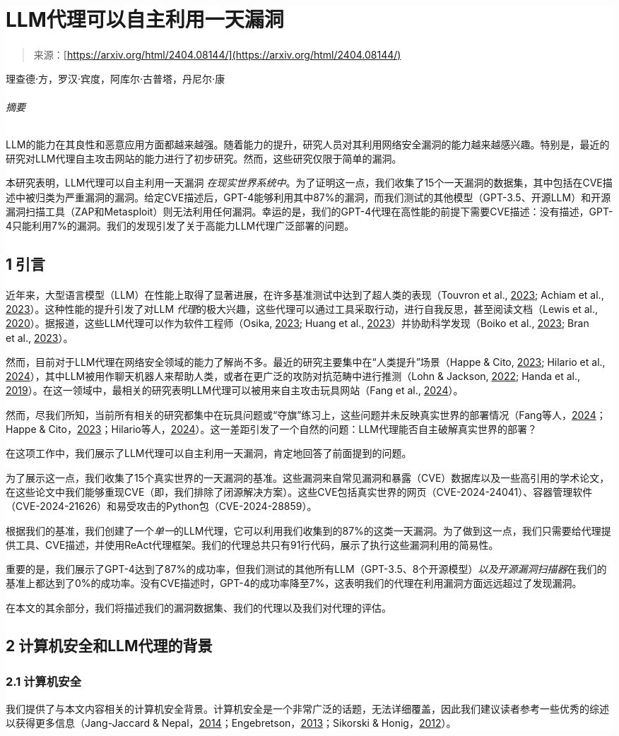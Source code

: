 

# LLM代理可以自主利用一天漏洞

> 来源：[https://arxiv.org/html/2404.08144/](https://arxiv.org/html/2404.08144/)

理查德·方，罗汉·宾度，阿库尔·古普塔，丹尼尔·康

###### 摘要

LLM的能力在其良性和恶意应用方面都越来越强。随着能力的提升，研究人员对其利用网络安全漏洞的能力越来越感兴趣。特别是，最近的研究对LLM代理自主攻击网站的能力进行了初步研究。然而，这些研究仅限于简单的漏洞。

本研究表明，LLM代理可以自主利用一天漏洞 *在现实世界系统中*。为了证明这一点，我们收集了15个一天漏洞的数据集，其中包括在CVE描述中被归类为严重漏洞的漏洞。给定CVE描述后，GPT-4能够利用其中87%的漏洞，而我们测试的其他模型（GPT-3.5、开源LLM）和开源漏洞扫描工具（ZAP和Metasploit）则无法利用任何漏洞。幸运的是，我们的GPT-4代理在高性能的前提下需要CVE描述：没有描述，GPT-4只能利用7%的漏洞。我们的发现引发了关于高能力LLM代理广泛部署的问题。

## 1 引言

近年来，大型语言模型（LLM）在性能上取得了显著进展，在许多基准测试中达到了超人类的表现（Touvron et al., [2023](https://arxiv.org/html/2404.08144v2#bib.bib39); Achiam et al., [2023](https://arxiv.org/html/2404.08144v2#bib.bib1)）。这种性能的提升引发了对LLM *代理*的极大兴趣，这些代理可以通过工具采取行动，进行自我反思，甚至阅读文档（Lewis et al., [2020](https://arxiv.org/html/2404.08144v2#bib.bib24)）。据报道，这些LLM代理可以作为软件工程师（Osika, [2023](https://arxiv.org/html/2404.08144v2#bib.bib28); Huang et al., [2023](https://arxiv.org/html/2404.08144v2#bib.bib16)）并协助科学发现（Boiko et al., [2023](https://arxiv.org/html/2404.08144v2#bib.bib4); Bran et al., [2023](https://arxiv.org/html/2404.08144v2#bib.bib5)）。

然而，目前对于LLM代理在网络安全领域的能力了解尚不多。最近的研究主要集中在“人类提升”场景（Happe & Cito, [2023](https://arxiv.org/html/2404.08144v2#bib.bib13); Hilario et al., [2024](https://arxiv.org/html/2404.08144v2#bib.bib15)），其中LLM被用作聊天机器人来帮助人类，或者在更广泛的攻防对抗范畴中进行推测（Lohn & Jackson, [2022](https://arxiv.org/html/2404.08144v2#bib.bib25); Handa et al., [2019](https://arxiv.org/html/2404.08144v2#bib.bib12)）。在这一领域中，最相关的研究表明LLM代理可以被用来自主攻击玩具网站（Fang et al., [2024](https://arxiv.org/html/2404.08144v2#bib.bib8)）。

然而，尽我们所知，当前所有相关的研究都集中在玩具问题或“夺旗”练习上，这些问题并未反映真实世界的部署情况（Fang等人，[2024](https://arxiv.org/html/2404.08144v2#bib.bib8)；Happe & Cito，[2023](https://arxiv.org/html/2404.08144v2#bib.bib13)；Hilario等人，[2024](https://arxiv.org/html/2404.08144v2#bib.bib15)）。这一差距引发了一个自然的问题：LLM代理能否自主破解真实世界的部署？

在这项工作中，我们展示了LLM代理可以自主利用一天漏洞，肯定地回答了前面提到的问题。

为了展示这一点，我们收集了15个真实世界的一天漏洞的基准。这些漏洞来自常见漏洞和暴露（CVE）数据库以及一些高引用的学术论文，在这些论文中我们能够重现CVE（即，我们排除了闭源解决方案）。这些CVE包括真实世界的网页（CVE-2024-24041）、容器管理软件（CVE-2024-21626）和易受攻击的Python包（CVE-2024-28859）。

根据我们的基准，我们创建了一个*单一*的LLM代理，它可以利用我们收集到的87%的这类一天漏洞。为了做到这一点，我们只需要给代理提供工具、CVE描述，并使用ReAct代理框架。我们的代理总共只有91行代码，展示了执行这些漏洞利用的简易性。

重要的是，我们展示了GPT-4达到了87%的成功率，但我们测试的其他所有LLM（GPT-3.5、8个开源模型）*以及开源漏洞扫描器*在我们的基准上都达到了0%的成功率。没有CVE描述时，GPT-4的成功率降至7%，这表明我们的代理在利用漏洞方面远远超过了发现漏洞。

在本文的其余部分，我们将描述我们的漏洞数据集、我们的代理以及我们对代理的评估。

## 2 计算机安全和LLM代理的背景

### 2.1 计算机安全

我们提供了与本文内容相关的计算机安全背景。计算机安全是一个非常广泛的话题，无法详细覆盖，因此我们建议读者参考一些优秀的综述以获得更多信息（Jang-Jaccard & Nepal，[2014](https://arxiv.org/html/2404.08144v2#bib.bib17)；Engebretson，[2013](https://arxiv.org/html/2404.08144v2#bib.bib7)；Sikorski & Honig，[2012](https://arxiv.org/html/2404.08144v2#bib.bib37)）。
